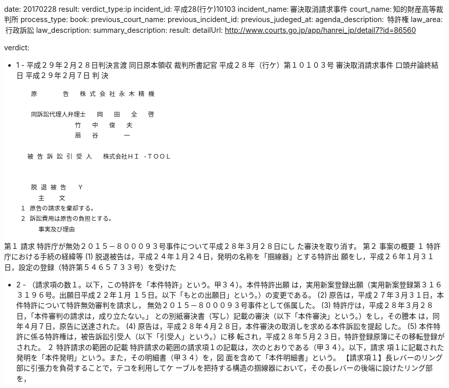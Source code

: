 
date: 20170228
result: 
verdict_type:ip
incident_id: 平成28(行ケ)10103
incident_name: 審決取消請求事件
court_name: 知的財産高等裁判所
process_type:
book: 
previous_court_name:
previous_incident_id:
previous_judeged_at:
agenda_description:  特許権
law_area:  行政訴訟
law_description: 
summary_description: 
result: 
detailUrl: http://www.courts.go.jp/app/hanrei_jp/detail7?id=86560

verdict:

- 1 - 
平成２９年２月２８日判決言渡 同日原本領収 裁判所書記官 
平成２８年（行ケ）第１０１０３号 審決取消請求事件 
口頭弁論終結日 平成２９年２月７日 
            判    決 
     
          原       告   株 式 会 社 永 木 精 機 
           
          同訴訟代理人弁理士   岡   田   全   啓 
                      竹   中   俊   夫 
                      扇   谷       一 
     
         被 告 訴 訟 引 受 人   株式会社ＨＩ -ＴＯＯＬ 
          
     
          脱 退 被 告   Ｙ 
            主    文 
       １ 原告の請求を棄却する。 
       ２ 訴訟費用は原告の負担とする。 
            事実及び理由 
第１ 請求 
 特許庁が無効２０１５－８０００９３号事件について平成２８年３月２８日にし
た審決を取り消す。 
第２ 事案の概要 
 １ 特許庁における手続の経緯等 
 (1) 脱退被告は，平成２４年１月２４日，発明の名称を「掴線器」とする特許出
願をし，平成２６年１月３１日，設定の登録（特許第５４６５７３３号）を受けた
- 2 - 
（請求項の数１。以下，この特許を「本件特許」という。甲３４）。本件特許出願
は，実用新案登録出願（実用新案登録第３１６３１９６号。出願日平成２２年１月
１５日。以下「もとの出願日」という。）の変更である。 
 (2) 原告は，平成２７年３月３１日，本件特許について特許無効審判を請求し，
無効２０１５－８０００９３号事件として係属した。 
 (3) 特許庁は，平成２８年３月２８日，「本件審判の請求は，成り立たない。」
との別紙審決書（写し）記載の審決（以下「本件審決」という。）をし，その謄本
は，同年４月７日，原告に送達された。 
 (4) 原告は，平成２８年４月２８日，本件審決の取消しを求める本件訴訟を提起
した。 
 (5) 本件特許に係る特許権は，被告訴訟引受人（以下「引受人」という。）に移
転され，平成２８年５月２３日，特許登録原簿にその移転登録がされた。 
 ２ 特許請求の範囲の記載 
特許請求の範囲の請求項１の記載は，次のとおりである（甲３４）。以下，請求
項１に記載された発明を「本件発明」という。また，その明細書（甲３４）を，図
面を含めて「本件明細書」という。 
 【請求項１】長レバーのリング部に引張力を負荷することで，テコを利用してケ
ーブルを把持する構造の掴線器において，その長レバーの後端に設けたリング部を，